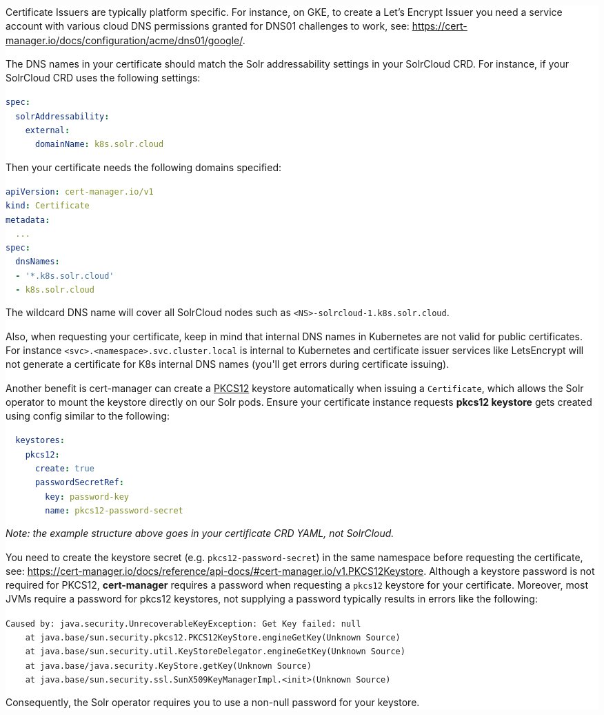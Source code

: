 Certificate Issuers are typically platform specific. For instance, on GKE, to create a Let’s Encrypt Issuer you need a service account with various cloud DNS permissions granted for DNS01 challenges to work, see: https://cert-manager.io/docs/configuration/acme/dns01/google/.

The DNS names in your certificate should match the Solr addressability settings in your SolrCloud CRD. For instance, if your SolrCloud CRD uses the following settings:
```yaml
spec:
  solrAddressability:
    external:
      domainName: k8s.solr.cloud
``` 
Then your certificate needs the following domains specified:
```yaml
apiVersion: cert-manager.io/v1
kind: Certificate
metadata:
  ...
spec:
  dnsNames:
  - '*.k8s.solr.cloud'
  - k8s.solr.cloud
```
The wildcard DNS name will cover all SolrCloud nodes such as `<NS>-solrcloud-1.k8s.solr.cloud`.

Also, when requesting your certificate, keep in mind that internal DNS names in Kubernetes are not valid for public certificates. 
For instance `<svc>.<namespace>.svc.cluster.local` is internal to Kubernetes and certificate issuer services like LetsEncrypt 
will not generate a certificate for K8s internal DNS names (you'll get errors during certificate issuing).

Another benefit is cert-manager can create a [PKCS12](https://cert-manager.io/docs/release-notes/release-notes-0.15/#general-availability-of-jks-and-pkcs-12-keystores) keystore automatically when issuing a `Certificate`, 
which allows the Solr operator to mount the keystore directly on our Solr pods. Ensure your certificate instance requests **pkcs12 keystore** gets created using config similar to the following:
```yaml
  keystores:
    pkcs12:
      create: true
      passwordSecretRef:
        key: password-key
        name: pkcs12-password-secret
```
_Note: the example structure above goes in your certificate CRD YAML, not SolrCloud._

You need to create the keystore secret (e.g. `pkcs12-password-secret`) in the same namespace before requesting the certificate, see: https://cert-manager.io/docs/reference/api-docs/#cert-manager.io/v1.PKCS12Keystore.
Although a keystore password is not required for PKCS12, **cert-manager** requires a password when requesting a `pkcs12` keystore for your certificate.
Moreover, most JVMs require a password for pkcs12 keystores, not supplying a password typically results in errors like the following:
```
Caused by: java.security.UnrecoverableKeyException: Get Key failed: null
	at java.base/sun.security.pkcs12.PKCS12KeyStore.engineGetKey(Unknown Source)
	at java.base/sun.security.util.KeyStoreDelegator.engineGetKey(Unknown Source)
	at java.base/java.security.KeyStore.getKey(Unknown Source)
	at java.base/sun.security.ssl.SunX509KeyManagerImpl.<init>(Unknown Source)
```
Consequently, the Solr operator requires you to use a non-null password for your keystore. 
